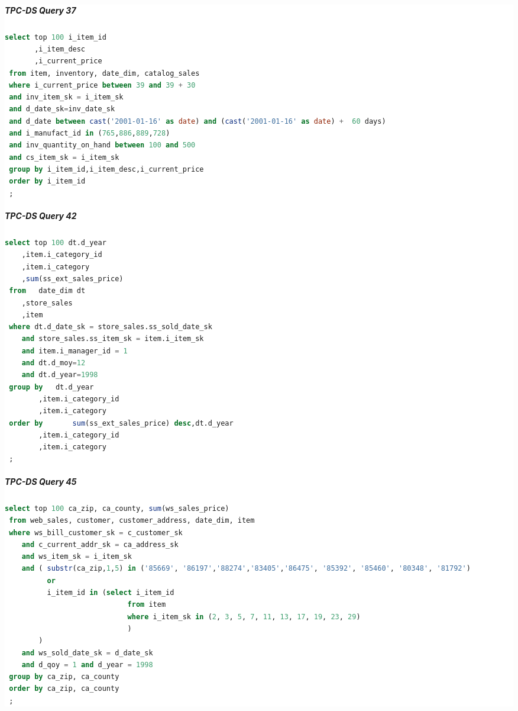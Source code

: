 ##### TPC-DS Query 37
```SQL
select top 100 i_item_id
       ,i_item_desc
       ,i_current_price
 from item, inventory, date_dim, catalog_sales
 where i_current_price between 39 and 39 + 30
 and inv_item_sk = i_item_sk
 and d_date_sk=inv_date_sk
 and d_date between cast('2001-01-16' as date) and (cast('2001-01-16' as date) +  60 days)
 and i_manufact_id in (765,886,889,728)
 and inv_quantity_on_hand between 100 and 500
 and cs_item_sk = i_item_sk
 group by i_item_id,i_item_desc,i_current_price
 order by i_item_id
 ;
```

##### TPC-DS Query 42
```SQL
select top 100 dt.d_year
 	,item.i_category_id
 	,item.i_category
 	,sum(ss_ext_sales_price)
 from 	date_dim dt
 	,store_sales
 	,item
 where dt.d_date_sk = store_sales.ss_sold_date_sk
 	and store_sales.ss_item_sk = item.i_item_sk
 	and item.i_manager_id = 1  	
 	and dt.d_moy=12
 	and dt.d_year=1998
 group by 	dt.d_year
 		,item.i_category_id
 		,item.i_category
 order by       sum(ss_ext_sales_price) desc,dt.d_year
 		,item.i_category_id
 		,item.i_category
 ;
```

##### TPC-DS Query 45
```SQL
select top 100 ca_zip, ca_county, sum(ws_sales_price)
 from web_sales, customer, customer_address, date_dim, item
 where ws_bill_customer_sk = c_customer_sk
 	and c_current_addr_sk = ca_address_sk 
 	and ws_item_sk = i_item_sk 
 	and ( substr(ca_zip,1,5) in ('85669', '86197','88274','83405','86475', '85392', '85460', '80348', '81792')
 	      or 
 	      i_item_id in (select i_item_id
                             from item
                             where i_item_sk in (2, 3, 5, 7, 11, 13, 17, 19, 23, 29)
                             )
 	    )
 	and ws_sold_date_sk = d_date_sk
 	and d_qoy = 1 and d_year = 1998
 group by ca_zip, ca_county
 order by ca_zip, ca_county
 ;
```
